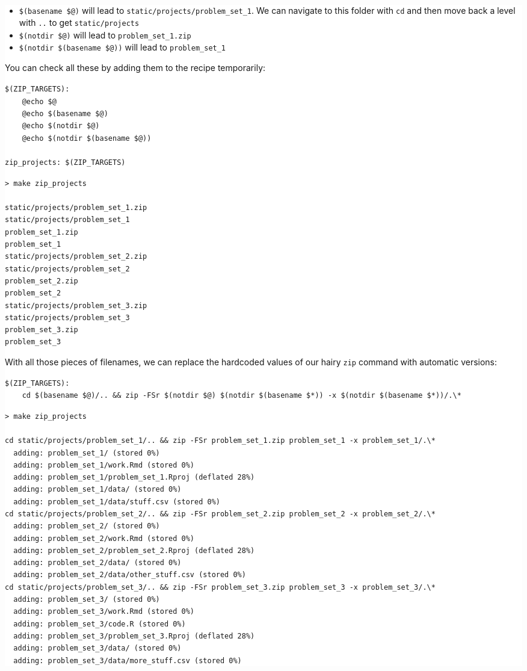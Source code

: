   - `$(basename $@)` will lead to `static/projects/problem_set_1`. We can navigate to this folder with `cd` and then move back a level with `..` to get `static/projects`
  - `$(notdir $@)` will lead to `problem_set_1.zip`
  - `$(notdir $(basename $@))` will lead to `problem_set_1`

You can check all these by adding them to the recipe temporarily:

``` make
$(ZIP_TARGETS):
    @echo $@
    @echo $(basename $@)
    @echo $(notdir $@)
    @echo $(notdir $(basename $@))

zip_projects: $(ZIP_TARGETS)
```

``` text
> make zip_projects

static/projects/problem_set_1.zip
static/projects/problem_set_1
problem_set_1.zip
problem_set_1
static/projects/problem_set_2.zip
static/projects/problem_set_2
problem_set_2.zip
problem_set_2
static/projects/problem_set_3.zip
static/projects/problem_set_3
problem_set_3.zip
problem_set_3
```

With all those pieces of filenames, we can replace the hardcoded values of our hairy `zip` command with automatic versions:

``` make
$(ZIP_TARGETS):
    cd $(basename $@)/.. && zip -FSr $(notdir $@) $(notdir $(basename $*)) -x $(notdir $(basename $*))/.\*
```

``` text
> make zip_projects

cd static/projects/problem_set_1/.. && zip -FSr problem_set_1.zip problem_set_1 -x problem_set_1/.\*
  adding: problem_set_1/ (stored 0%)
  adding: problem_set_1/work.Rmd (stored 0%)
  adding: problem_set_1/problem_set_1.Rproj (deflated 28%)
  adding: problem_set_1/data/ (stored 0%)
  adding: problem_set_1/data/stuff.csv (stored 0%)
cd static/projects/problem_set_2/.. && zip -FSr problem_set_2.zip problem_set_2 -x problem_set_2/.\*
  adding: problem_set_2/ (stored 0%)
  adding: problem_set_2/work.Rmd (stored 0%)
  adding: problem_set_2/problem_set_2.Rproj (deflated 28%)
  adding: problem_set_2/data/ (stored 0%)
  adding: problem_set_2/data/other_stuff.csv (stored 0%)
cd static/projects/problem_set_3/.. && zip -FSr problem_set_3.zip problem_set_3 -x problem_set_3/.\*
  adding: problem_set_3/ (stored 0%)
  adding: problem_set_3/work.Rmd (stored 0%)
  adding: problem_set_3/code.R (stored 0%)
  adding: problem_set_3/problem_set_3.Rproj (deflated 28%)
  adding: problem_set_3/data/ (stored 0%)
  adding: problem_set_3/data/more_stuff.csv (stored 0%)
```